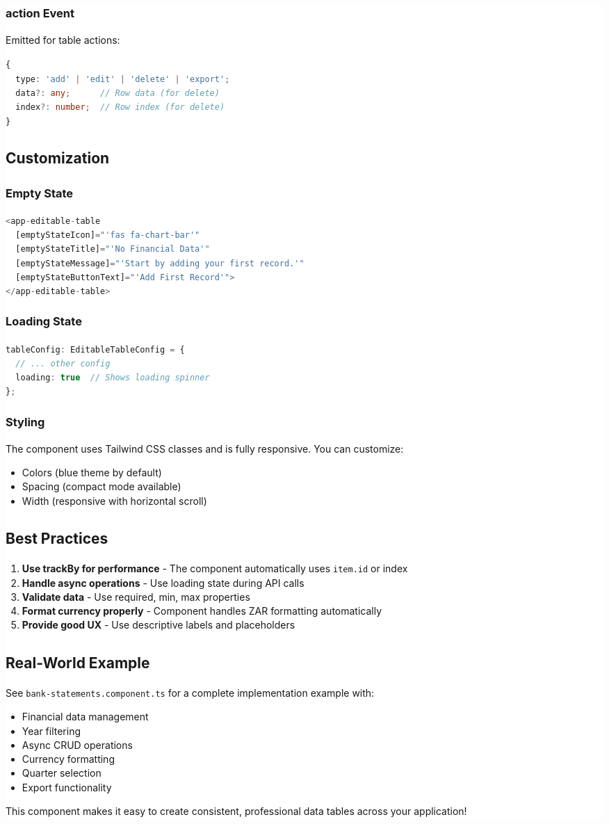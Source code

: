 ### action Event
Emitted for table actions:
```typescript
{
  type: 'add' | 'edit' | 'delete' | 'export';
  data?: any;      // Row data (for delete)
  index?: number;  // Row index (for delete)
}
```

## Customization

### Empty State
```typescript
<app-editable-table
  [emptyStateIcon]="'fas fa-chart-bar'"
  [emptyStateTitle]="'No Financial Data'"
  [emptyStateMessage]="'Start by adding your first record.'"
  [emptyStateButtonText]="'Add First Record'">
</app-editable-table>
```

### Loading State
```typescript
tableConfig: EditableTableConfig = {
  // ... other config
  loading: true  // Shows loading spinner
};
```

### Styling
The component uses Tailwind CSS classes and is fully responsive. You can customize:
- Colors (blue theme by default)
- Spacing (compact mode available)
- Width (responsive with horizontal scroll)

## Best Practices

1. **Use trackBy for performance** - The component automatically uses `item.id` or index
2. **Handle async operations** - Use loading state during API calls
3. **Validate data** - Use required, min, max properties
4. **Format currency properly** - Component handles ZAR formatting automatically
5. **Provide good UX** - Use descriptive labels and placeholders

## Real-World Example

See `bank-statements.component.ts` for a complete implementation example with:
- Financial data management
- Year filtering
- Async CRUD operations
- Currency formatting
- Quarter selection
- Export functionality

This component makes it easy to create consistent, professional data tables across your application!
